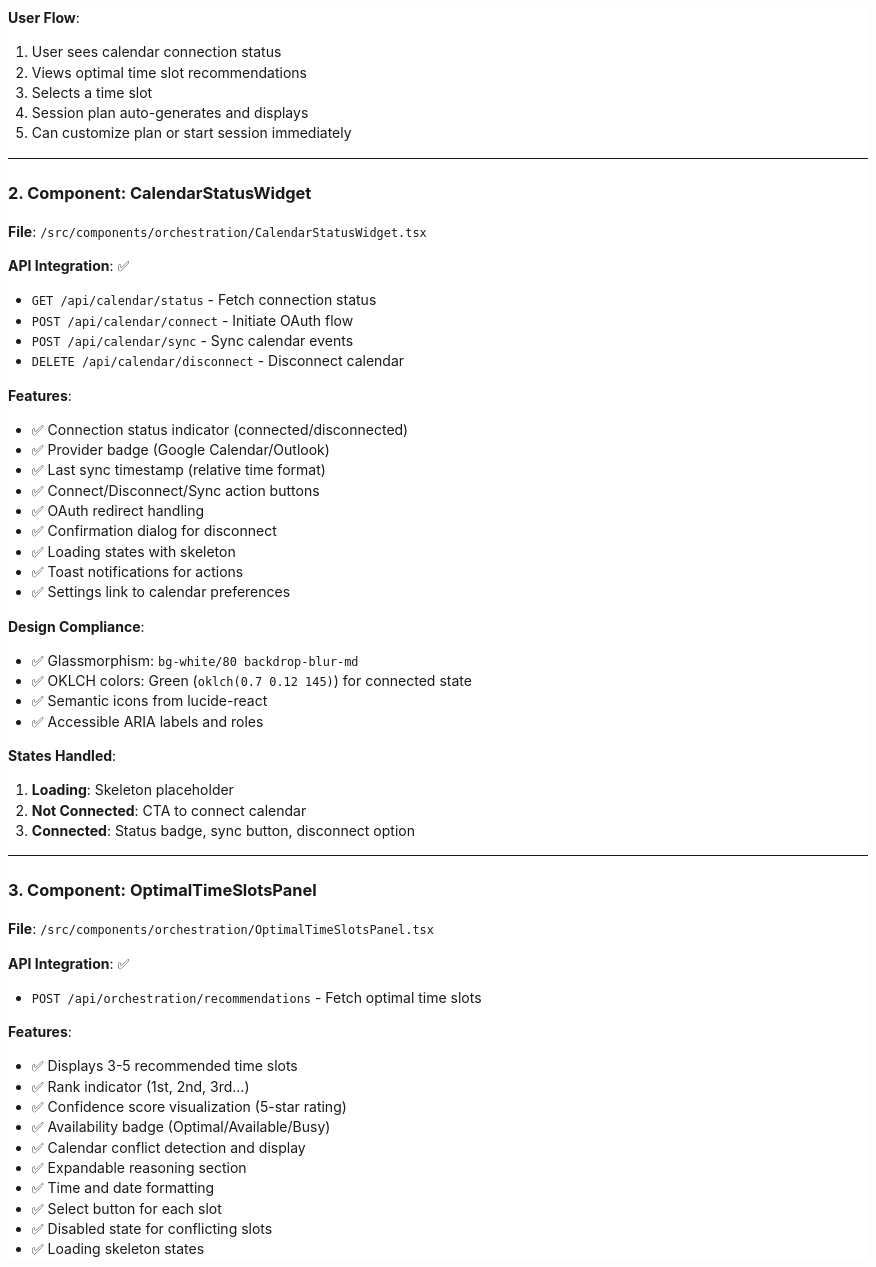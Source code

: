 **User Flow**:
1. User sees calendar connection status
2. Views optimal time slot recommendations
3. Selects a time slot
4. Session plan auto-generates and displays
5. Can customize plan or start session immediately

---

### 2. Component: CalendarStatusWidget
**File**: `/src/components/orchestration/CalendarStatusWidget.tsx`

**API Integration**: ✅
- `GET /api/calendar/status` - Fetch connection status
- `POST /api/calendar/connect` - Initiate OAuth flow
- `POST /api/calendar/sync` - Sync calendar events
- `DELETE /api/calendar/disconnect` - Disconnect calendar

**Features**:
- ✅ Connection status indicator (connected/disconnected)
- ✅ Provider badge (Google Calendar/Outlook)
- ✅ Last sync timestamp (relative time format)
- ✅ Connect/Disconnect/Sync action buttons
- ✅ OAuth redirect handling
- ✅ Confirmation dialog for disconnect
- ✅ Loading states with skeleton
- ✅ Toast notifications for actions
- ✅ Settings link to calendar preferences

**Design Compliance**:
- ✅ Glassmorphism: `bg-white/80 backdrop-blur-md`
- ✅ OKLCH colors: Green (`oklch(0.7 0.12 145)`) for connected state
- ✅ Semantic icons from lucide-react
- ✅ Accessible ARIA labels and roles

**States Handled**:
1. **Loading**: Skeleton placeholder
2. **Not Connected**: CTA to connect calendar
3. **Connected**: Status badge, sync button, disconnect option

---

### 3. Component: OptimalTimeSlotsPanel
**File**: `/src/components/orchestration/OptimalTimeSlotsPanel.tsx`

**API Integration**: ✅
- `POST /api/orchestration/recommendations` - Fetch optimal time slots

**Features**:
- ✅ Displays 3-5 recommended time slots
- ✅ Rank indicator (1st, 2nd, 3rd...)
- ✅ Confidence score visualization (5-star rating)
- ✅ Availability badge (Optimal/Available/Busy)
- ✅ Calendar conflict detection and display
- ✅ Expandable reasoning section
- ✅ Time and date formatting
- ✅ Select button for each slot
- ✅ Disabled state for conflicting slots
- ✅ Loading skeleton states
